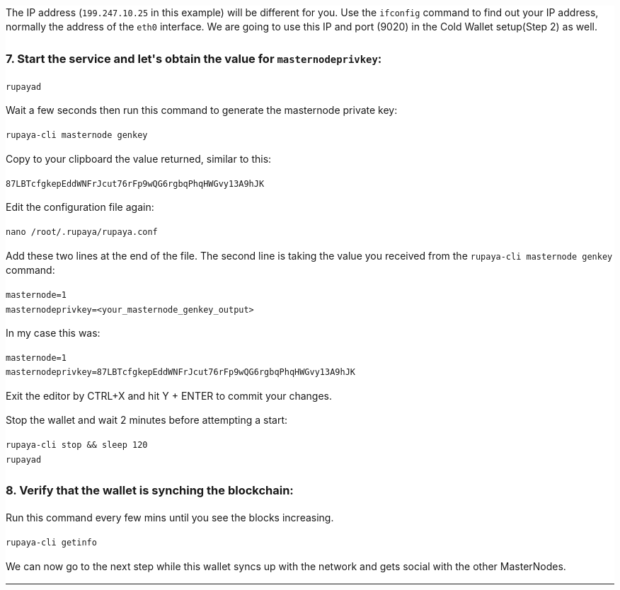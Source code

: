 The IP address (`199.247.10.25` in this example) will be different for you. Use the `ifconfig` command to find out your IP address, normally the address of the `eth0` interface. We are going to use this IP and port (9020) in the Cold Wallet setup(Step 2) as well.

### 7. Start the service and let's obtain the value for `masternodeprivkey`:
```
rupayad
```

Wait a few seconds then run this command to generate the masternode private key:
```
rupaya-cli masternode genkey
```

Copy to your clipboard the value returned, similar to this:
```
87LBTcfgkepEddWNFrJcut76rFp9wQG6rgbqPhqHWGvy13A9hJK
```

Edit the configuration file again: 
```
nano /root/.rupaya/rupaya.conf
```

Add these two lines at the end of the file. The second line is taking the value you received from the `rupaya-cli masternode genkey` command:
```
masternode=1
masternodeprivkey=<your_masternode_genkey_output>
```

In my case this was:
```
masternode=1
masternodeprivkey=87LBTcfgkepEddWNFrJcut76rFp9wQG6rgbqPhqHWGvy13A9hJK
```

Exit the editor by CTRL+X and hit Y + ENTER to commit your changes.



Stop the wallet and wait 2 minutes before attempting a start:
```
rupaya-cli stop && sleep 120
rupayad
```

### 8. Verify that the wallet is synching the blockchain:
Run this command every few mins until you see the blocks increasing.
```
rupaya-cli getinfo
``` 
We can now go to the next step while this wallet syncs up with the network and gets social with the other MasterNodes.


---
